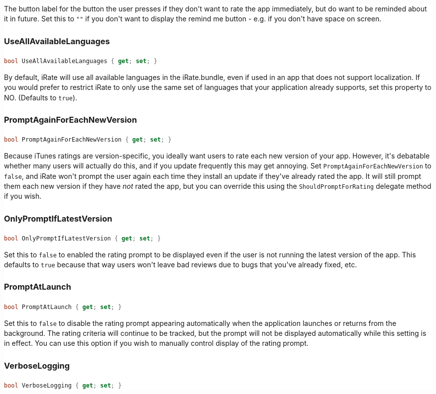 The button label for the button the user presses if they don't want to rate the app
immediately, but do want to be reminded about it in future. Set this to `""` if
you don't want to display the remind me button - e.g. if you don't have space on screen.

### UseAllAvailableLanguages

```csharp
bool UseAllAvailableLanguages { get; set; }
```

By default, iRate will use all available languages in the iRate.bundle, even if used in an
app that does not support localization. If you would prefer to restrict iRate to only use
the same set of languages that your application already supports, set this property to NO.
(Defaults to `true`).

### PromptAgainForEachNewVersion

```csharp
bool PromptAgainForEachNewVersion { get; set; }
```
    
Because iTunes ratings are version-specific, you ideally want users to rate each new
version of your app. However, it's debatable whether many users will actually do this, and
if you update frequently this may get annoying. Set `PromptAgainForEachNewVersion` to
`false`, and iRate won't prompt the user again each time they install an update if they've
already rated the app. It will still prompt them each new version if they have *not* rated
the app, but you can override this using the `ShouldPromptForRating` delegate method if
you wish.

### OnlyPromptIfLatestVersion

```csharp
bool OnlyPromptIfLatestVersion { get; set; }
```

Set this to `false` to enabled the rating prompt to be displayed even if the user is not
running the latest version of the app. This defaults to `true` because that way users
won't leave bad reviews due to bugs that you've already fixed, etc.

### PromptAtLaunch

```csharp
bool PromptAtLaunch { get; set; }
```

Set this to `false` to disable the rating prompt appearing automatically when the
application launches or returns from the background. The rating criteria will continue to
be tracked, but the prompt will not be displayed automatically while this setting is in
effect. You can use this option if you wish to manually control display of the rating
prompt.

### VerboseLogging

```csharp
bool VerboseLogging { get; set; }
```
